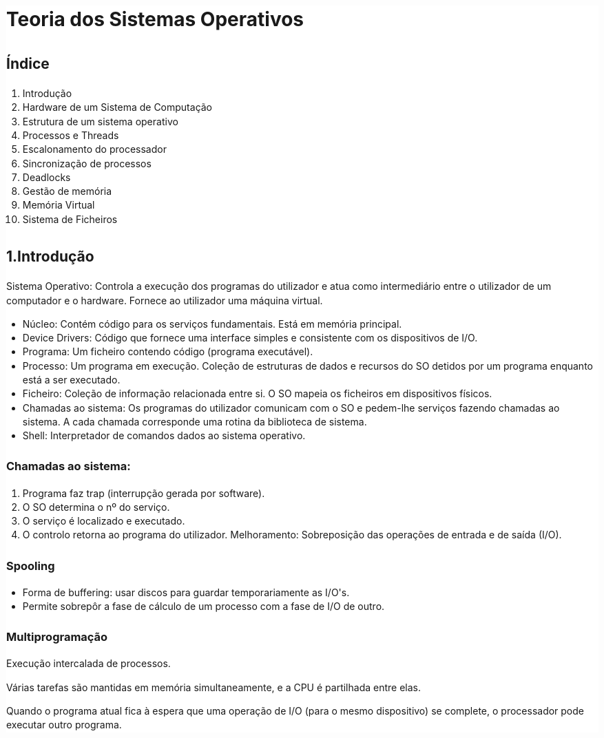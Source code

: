 # Teoria dos Sistemas Operativos

## Índice
1. Introdução
2. Hardware de um Sistema de Computação
3. Estrutura de um sistema operativo
4. Processos e Threads
5. Escalonamento do processador
6. Sincronização de processos
7. Deadlocks
8. Gestão de memória
9. Memória Virtual
10. Sistema de Ficheiros

## 1.Introdução

Sistema Operativo: Controla a execução dos programas do utilizador e atua como intermediário entre o utilizador de um computador e o hardware. Fornece ao utilizador uma máquina virtual.

-   Núcleo: Contém código para os serviços fundamentais. Está em memória principal.
-   Device Drivers: Código que fornece uma interface simples e consistente com os dispositivos de I/O.
-   Programa: Um ficheiro contendo código (programa executável).
-   Processo: Um programa em execução. Coleção de estruturas de dados e recursos do SO detidos por um programa enquanto está a ser executado.
-   Ficheiro: Coleção de informação relacionada entre si. O SO mapeia os ficheiros em dispositivos físicos.
-   Chamadas ao sistema: Os programas do utilizador comunicam com o SO e pedem-lhe serviços fazendo chamadas ao sistema. A cada chamada corresponde uma rotina da biblioteca de sistema.
-   Shell: Interpretador de comandos dados ao sistema operativo.

### Chamadas ao sistema:

1.  Programa faz trap (interrupção gerada por software).
2.  O SO determina o nº do serviço.
3.  O serviço é localizado e executado.
4.  O controlo retorna ao programa do utilizador.
Melhoramento: Sobreposição das operações de entrada e de saída (I/O).

### Spooling

-   Forma de buffering: usar discos para guardar temporariamente as I/O's.
-   Permite sobrepôr a fase de cálculo de um processo com a fase de I/O de outro.

### Multiprogramação

Execução intercalada de processos.

Várias tarefas são mantidas em memória simultaneamente, e a CPU é partilhada entre elas.

Quando o programa atual fica à espera que uma operação de I/O (para o mesmo dispositivo) se complete, o processador pode executar outro programa.
